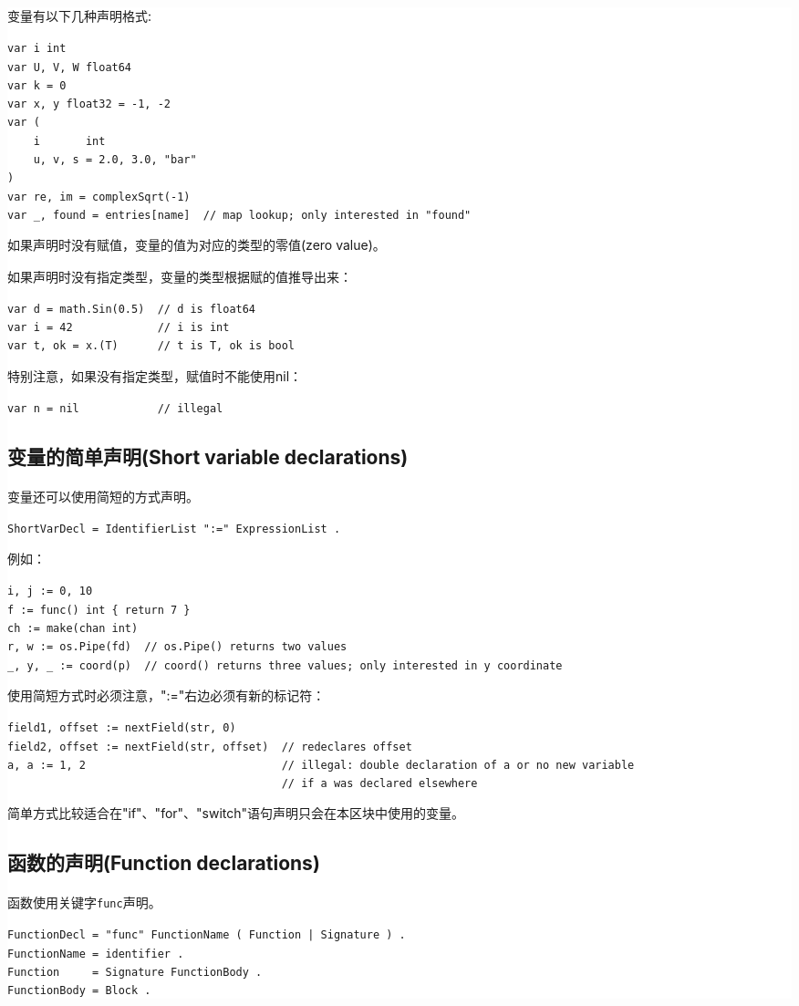 变量有以下几种声明格式:

	var i int
	var U, V, W float64
	var k = 0
	var x, y float32 = -1, -2
	var (
	    i       int
	    u, v, s = 2.0, 3.0, "bar"
	)
	var re, im = complexSqrt(-1)
	var _, found = entries[name]  // map lookup; only interested in "found"

如果声明时没有赋值，变量的值为对应的类型的零值(zero value)。

如果声明时没有指定类型，变量的类型根据赋的值推导出来：

	var d = math.Sin(0.5)  // d is float64
	var i = 42             // i is int
	var t, ok = x.(T)      // t is T, ok is bool

特别注意，如果没有指定类型，赋值时不能使用nil：

	var n = nil            // illegal

## 变量的简单声明(Short variable declarations)

变量还可以使用简短的方式声明。

	ShortVarDecl = IdentifierList ":=" ExpressionList .

例如：

	i, j := 0, 10
	f := func() int { return 7 }
	ch := make(chan int)
	r, w := os.Pipe(fd)  // os.Pipe() returns two values
	_, y, _ := coord(p)  // coord() returns three values; only interested in y coordinate

使用简短方式时必须注意，":="右边必须有新的标记符：

	field1, offset := nextField(str, 0)
	field2, offset := nextField(str, offset)  // redeclares offset
	a, a := 1, 2                              // illegal: double declaration of a or no new variable 
	                                          // if a was declared elsewhere

简单方式比较适合在"if"、"for"、"switch"语句声明只会在本区块中使用的变量。

## 函数的声明(Function declarations)

函数使用关键字`func`声明。

	FunctionDecl = "func" FunctionName ( Function | Signature ) .
	FunctionName = identifier .
	Function     = Signature FunctionBody .
	FunctionBody = Block .
